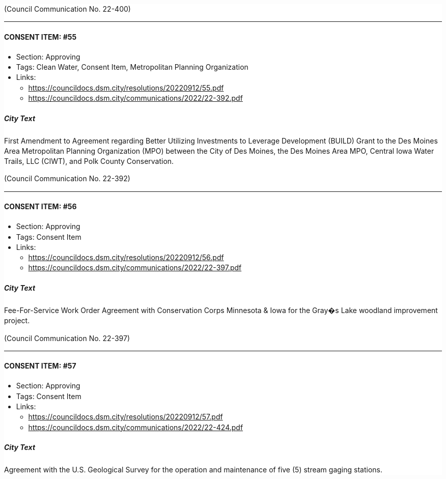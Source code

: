 (Council Communication No.  22-400) 



---

#### CONSENT ITEM: #55

- Section: Approving
- Tags: Clean Water, Consent Item, Metropolitan Planning Organization
- Links:
  - https://councildocs.dsm.city/resolutions/20220912/55.pdf
  - https://councildocs.dsm.city/communications/2022/22-392.pdf

##### City Text

First Amendment to Agreement regarding Better Utilizing Investments to Leverage
Development (BUILD) Grant to the Des Moines Area Metropolitan Planning Organization 
(MPO) between the City of Des Moines, the Des Moines Area MPO, Central Iowa Water 
Trails, LLC (CIWT), and Polk County Conservation. 

(Council Communication No.  22-392) 



---

#### CONSENT ITEM: #56

- Section: Approving
- Tags: Consent Item
- Links:
  - https://councildocs.dsm.city/resolutions/20220912/56.pdf
  - https://councildocs.dsm.city/communications/2022/22-397.pdf

##### City Text

Fee-For-Service Work Order Agreement with Conservation Corps Minnesota & Iowa for
the Gray�s Lake woodland improvement project. 

(Council Communication No.  22-397) 



---

#### CONSENT ITEM: #57

- Section: Approving
- Tags: Consent Item
- Links:
  - https://councildocs.dsm.city/resolutions/20220912/57.pdf
  - https://councildocs.dsm.city/communications/2022/22-424.pdf

##### City Text

Agreement with the U.S. Geological Survey for the operation and maintenance of five (5)
stream gaging stations. 
